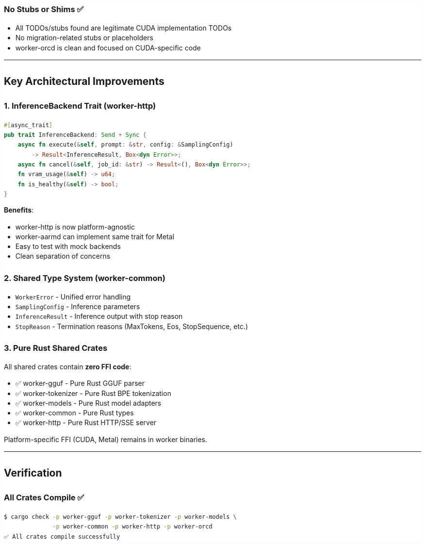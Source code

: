### No Stubs or Shims ✅
- All TODOs/stubs found are legitimate CUDA implementation TODOs
- No migration-related stubs or placeholders
- worker-orcd is clean and focused on CUDA-specific code

---

## Key Architectural Improvements

### 1. InferenceBackend Trait (worker-http)
```rust
#[async_trait]
pub trait InferenceBackend: Send + Sync {
    async fn execute(&self, prompt: &str, config: &SamplingConfig) 
        -> Result<InferenceResult, Box<dyn Error>>;
    async fn cancel(&self, job_id: &str) -> Result<(), Box<dyn Error>>;
    fn vram_usage(&self) -> u64;
    fn is_healthy(&self) -> bool;
}
```

**Benefits**:
- worker-http is now platform-agnostic
- worker-aarmd can implement same trait for Metal
- Easy to test with mock backends
- Clean separation of concerns

### 2. Shared Type System (worker-common)
- `WorkerError` - Unified error handling
- `SamplingConfig` - Inference parameters
- `InferenceResult` - Inference output with stop reason
- `StopReason` - Termination reasons (MaxTokens, Eos, StopSequence, etc.)

### 3. Pure Rust Shared Crates
All shared crates contain **zero FFI code**:
- ✅ worker-gguf - Pure Rust GGUF parser
- ✅ worker-tokenizer - Pure Rust BPE tokenization
- ✅ worker-models - Pure Rust model adapters
- ✅ worker-common - Pure Rust types
- ✅ worker-http - Pure Rust HTTP/SSE server

Platform-specific FFI (CUDA, Metal) remains in worker binaries.

---

## Verification

### All Crates Compile ✅
```bash
$ cargo check -p worker-gguf -p worker-tokenizer -p worker-models \
              -p worker-common -p worker-http -p worker-orcd
✅ All crates compile successfully
```
